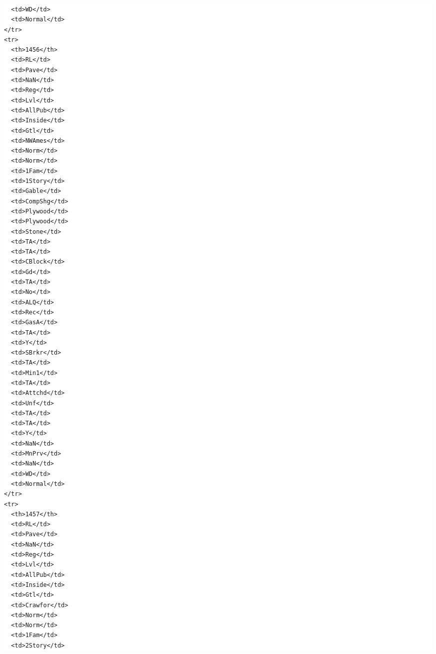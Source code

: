       <td>WD</td>
      <td>Normal</td>
    </tr>
    <tr>
      <th>1456</th>
      <td>RL</td>
      <td>Pave</td>
      <td>NaN</td>
      <td>Reg</td>
      <td>Lvl</td>
      <td>AllPub</td>
      <td>Inside</td>
      <td>Gtl</td>
      <td>NWAmes</td>
      <td>Norm</td>
      <td>Norm</td>
      <td>1Fam</td>
      <td>1Story</td>
      <td>Gable</td>
      <td>CompShg</td>
      <td>Plywood</td>
      <td>Plywood</td>
      <td>Stone</td>
      <td>TA</td>
      <td>TA</td>
      <td>CBlock</td>
      <td>Gd</td>
      <td>TA</td>
      <td>No</td>
      <td>ALQ</td>
      <td>Rec</td>
      <td>GasA</td>
      <td>TA</td>
      <td>Y</td>
      <td>SBrkr</td>
      <td>TA</td>
      <td>Min1</td>
      <td>TA</td>
      <td>Attchd</td>
      <td>Unf</td>
      <td>TA</td>
      <td>TA</td>
      <td>Y</td>
      <td>NaN</td>
      <td>MnPrv</td>
      <td>NaN</td>
      <td>WD</td>
      <td>Normal</td>
    </tr>
    <tr>
      <th>1457</th>
      <td>RL</td>
      <td>Pave</td>
      <td>NaN</td>
      <td>Reg</td>
      <td>Lvl</td>
      <td>AllPub</td>
      <td>Inside</td>
      <td>Gtl</td>
      <td>Crawfor</td>
      <td>Norm</td>
      <td>Norm</td>
      <td>1Fam</td>
      <td>2Story</td>